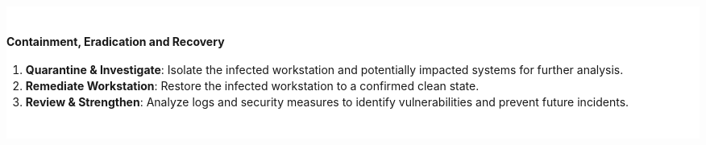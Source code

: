 <br>

<b>Containment, Eradication and Recovery</b>

1. <b>Quarantine & Investigate</b>: Isolate the infected workstation and potentially impacted systems for further analysis.
2. <b>Remediate Workstation</b>: Restore the infected workstation to a confirmed clean state.
3. <b>Review & Strengthen</b>: Analyze logs and security measures to identify vulnerabilities and prevent future incidents.

<br>

